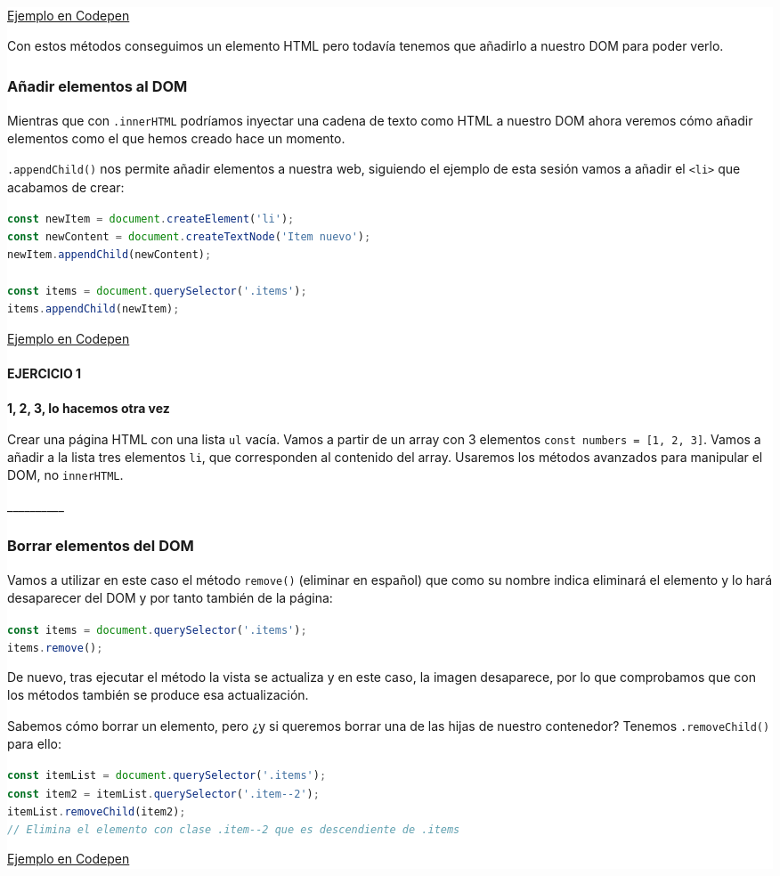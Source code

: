 [Ejemplo en Codepen](https://codepen.io/adalab/pen/MrQOrz)

Con estos métodos conseguimos un elemento HTML pero todavía tenemos que añadirlo a nuestro DOM para poder verlo.

### Añadir elementos al DOM

Mientras que con `.innerHTML` podríamos inyectar una cadena de texto como HTML a nuestro DOM ahora veremos cómo añadir elementos como el que hemos creado hace un momento.

`.appendChild()` nos permite añadir elementos a nuestra web, siguiendo el ejemplo de esta sesión vamos a añadir el `<li>` que acabamos de crear:

```javascript
const newItem = document.createElement('li');
const newContent = document.createTextNode('Item nuevo');
newItem.appendChild(newContent);

const items = document.querySelector('.items');
items.appendChild(newItem);
```

[Ejemplo en Codepen](https://codepen.io/adalab/pen/mpXqow)

#### EJERCICIO 1

**1, 2, 3, lo hacemos otra vez**

Crear una página HTML con una lista `ul` vacía. Vamos a partir de un array con 3 elementos `const numbers = [1, 2, 3]`. Vamos a añadir a la lista tres elementos `li`, que corresponden al contenido del array. Usaremos los métodos avanzados para manipular el DOM, no `innerHTML`.

\_\_\_\_\_\_\_\_\_\_

### Borrar elementos del DOM

Vamos a utilizar en este caso el método `remove()` \(eliminar en español\) que como su nombre indica eliminará el elemento y lo hará desaparecer del DOM y por tanto también de la página:

```javascript
const items = document.querySelector('.items');
items.remove();
```

De nuevo, tras ejecutar el método la vista se actualiza y en este caso, la imagen desaparece, por lo que comprobamos que con los métodos también se produce esa actualización.

Sabemos cómo borrar un elemento, pero ¿y si queremos borrar una de las hijas de nuestro contenedor? Tenemos `.removeChild()` para ello:

```javascript
const itemList = document.querySelector('.items');
const item2 = itemList.querySelector('.item--2');
itemList.removeChild(item2);
// Elimina el elemento con clase .item--2 que es descendiente de .items
```

[Ejemplo en Codepen](https://codepen.io/adalab/pen/MrQrwM)
